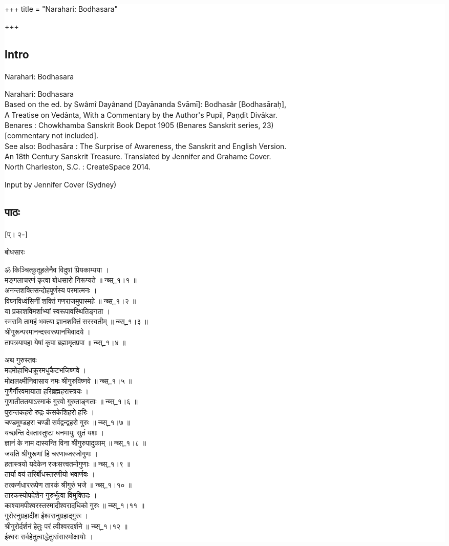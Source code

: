 +++
title = "Narahari: Bodhasara"

+++
## Intro
  
  
  
  
 Narahari: Bodhasara   
  
  
  
  
Narahari: Bodhasara  
Based on the ed. by Swâmî Dayânand [Dayānanda Svāmī]: Bodhasâr [Bodhasāraḥ],  
A Treatise on Vedânta, With a Commentary by the Author's Pupil, Paṇḍit Divâkar.  
Benares : Chowkhamba Sanskrit Book Depot 1905 (Benares Sanskrit series, 23)  
[commentary not included].  
See also: Bodhasāra : The Surprise of Awareness, the Sanskrit and English Version.  
An 18th Century Sanskrit Treasure. Translated by Jennifer and Grahame Cover.  
North Charleston, S.C. : CreateSpace 2014.  
  
  
  
Input by Jennifer Cover (Sydney)  
  
  
  
  
  
  
  
  
  
  


## पाठः
  
  
  
  
  
  
  
[प्। २-]  
  
बोधसारः  
  
ॐ किञ्चित्कुतूहलेनैव विदुषां प्रियकाम्यया  ।  
मङ्गलाचरणं कृत्वा बोधसारो निरूप्यते  ॥ न्ब्स्_१।१ ॥  
अनन्तशक्तिसन्दोहपूर्णस्य परमात्मनः  ।  
विघ्नविध्वंसिनीं शक्तिं गणराजमुपास्महे  ॥ न्ब्स्_१।२ ॥  
या प्रकाशविमर्शाभ्यां स्वरूपावस्थितिङ्गता  ।  
स्मरामि तामहं भक्त्या ज्ञानशक्तिं सरस्वतीम्  ॥ न्ब्स्_१।३ ॥  
श्रीगुरून्परमानन्दस्वरूपानभिवादये  ।  
तापत्रयापहा येषां कृपा ब्रह्मामृतप्रपा  ॥ न्ब्स्_१।४ ॥  
  
अथ गुरुस्तवः   
मदमोहाभिधक्रूरमधुकैटभजिष्णवे  ।  
मोक्षलक्ष्मीनिवासाय नमः श्रीगुरुविष्णवे  ॥ न्ब्स्_१।५ ॥  
गुणैर्गौरवमायाता हरिब्रह्महरास्त्रयः  ।  
गुणातीततयाऽस्माकं गुरवो गुरुताङ्गताः  ॥ न्ब्स्_१।६ ॥  
पुरान्तकहरो रुद्रः कंसकेशिहरो हरिः  ।  
चण्डमुण्डहरा चण्डी सर्वद्वन्द्वहरो गुरुः  ॥ न्ब्स्_१।७ ॥  
यच्छन्ति देवतास्तुष्टा धनमायुः सुतं यशः  ।  
ज्ञानं के नाम दास्यन्ति विना श्रीगुरुपादुकाम्  ॥ न्ब्स्_१।८ ॥  
जयति श्रीगुरूणां हि चरणाब्जरजोगुणः  ।  
हतास्त्रयो यदेकेन रजःसत्त्वतमोगुणाः  ॥ न्ब्स्_१।९ ॥  
तार्या वयं तरिर्बोधस्तरणीयो भवार्णवः  ।  
तत्कर्णधाररूपेण तारकं श्रीगुरुं भजे  ॥ न्ब्स्_१।१० ॥  
तारकस्योपदेशेन गुरुर्भूत्वा विमुक्तिदः  ।  
काश्यामपीश्वरस्तस्मादीश्वरादधिको गुरुः  ॥ न्ब्स्_१।११ ॥  
गुरोरनुग्रहादीश ईश्वरानुग्रहाद्गुरुः  ।  
श्रीगुरोर्दर्शनं हेतुः परं त्वीश्वरदर्शने  ॥ न्ब्स्_१।१२ ॥  
ईश्वरः सर्वहेतुत्वाद्धेतुःसंसारमोक्षायोः  ।  